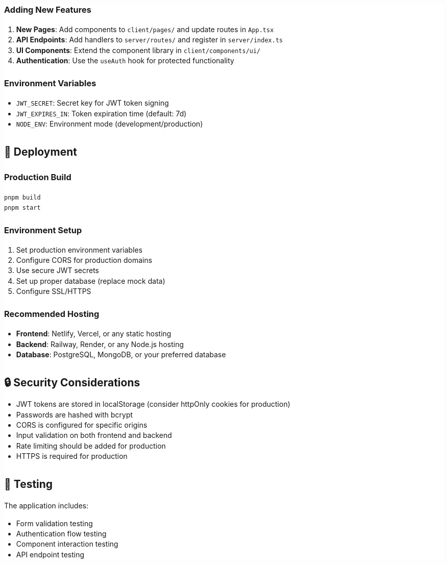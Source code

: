### Adding New Features

1. **New Pages**: Add components to `client/pages/` and update routes in `App.tsx`
2. **API Endpoints**: Add handlers to `server/routes/` and register in `server/index.ts`
3. **UI Components**: Extend the component library in `client/components/ui/`
4. **Authentication**: Use the `useAuth` hook for protected functionality

### Environment Variables

- `JWT_SECRET`: Secret key for JWT token signing
- `JWT_EXPIRES_IN`: Token expiration time (default: 7d)
- `NODE_ENV`: Environment mode (development/production)

## 🚀 Deployment

### Production Build

```bash
pnpm build
pnpm start
```

### Environment Setup

1. Set production environment variables
2. Configure CORS for production domains
3. Use secure JWT secrets
4. Set up proper database (replace mock data)
5. Configure SSL/HTTPS

### Recommended Hosting

- **Frontend**: Netlify, Vercel, or any static hosting
- **Backend**: Railway, Render, or any Node.js hosting
- **Database**: PostgreSQL, MongoDB, or your preferred database

## 🔒 Security Considerations

- JWT tokens are stored in localStorage (consider httpOnly cookies for production)
- Passwords are hashed with bcrypt
- CORS is configured for specific origins
- Input validation on both frontend and backend
- Rate limiting should be added for production
- HTTPS is required for production

## 🧪 Testing

The application includes:

- Form validation testing
- Authentication flow testing
- Component interaction testing
- API endpoint testing
